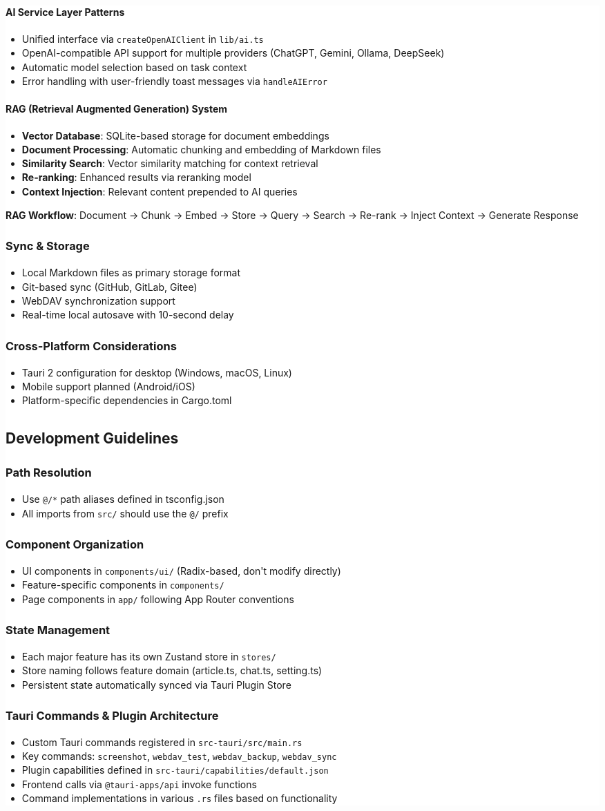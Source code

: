 #### AI Service Layer Patterns
- Unified interface via `createOpenAIClient` in `lib/ai.ts`
- OpenAI-compatible API support for multiple providers (ChatGPT, Gemini, Ollama, DeepSeek)
- Automatic model selection based on task context
- Error handling with user-friendly toast messages via `handleAIError`

#### RAG (Retrieval Augmented Generation) System
- **Vector Database**: SQLite-based storage for document embeddings
- **Document Processing**: Automatic chunking and embedding of Markdown files
- **Similarity Search**: Vector similarity matching for context retrieval
- **Re-ranking**: Enhanced results via reranking model
- **Context Injection**: Relevant content prepended to AI queries

**RAG Workflow**: Document → Chunk → Embed → Store → Query → Search → Re-rank → Inject Context → Generate Response

### Sync & Storage
- Local Markdown files as primary storage format
- Git-based sync (GitHub, GitLab, Gitee)
- WebDAV synchronization support
- Real-time local autosave with 10-second delay

### Cross-Platform Considerations
- Tauri 2 configuration for desktop (Windows, macOS, Linux)
- Mobile support planned (Android/iOS)
- Platform-specific dependencies in Cargo.toml

## Development Guidelines

### Path Resolution
- Use `@/*` path aliases defined in tsconfig.json
- All imports from `src/` should use the `@/` prefix

### Component Organization
- UI components in `components/ui/` (Radix-based, don't modify directly)
- Feature-specific components in `components/`
- Page components in `app/` following App Router conventions

### State Management
- Each major feature has its own Zustand store in `stores/`
- Store naming follows feature domain (article.ts, chat.ts, setting.ts)
- Persistent state automatically synced via Tauri Plugin Store

### Tauri Commands & Plugin Architecture
- Custom Tauri commands registered in `src-tauri/src/main.rs`
- Key commands: `screenshot`, `webdav_test`, `webdav_backup`, `webdav_sync`
- Plugin capabilities defined in `src-tauri/capabilities/default.json`
- Frontend calls via `@tauri-apps/api` invoke functions
- Command implementations in various `.rs` files based on functionality
